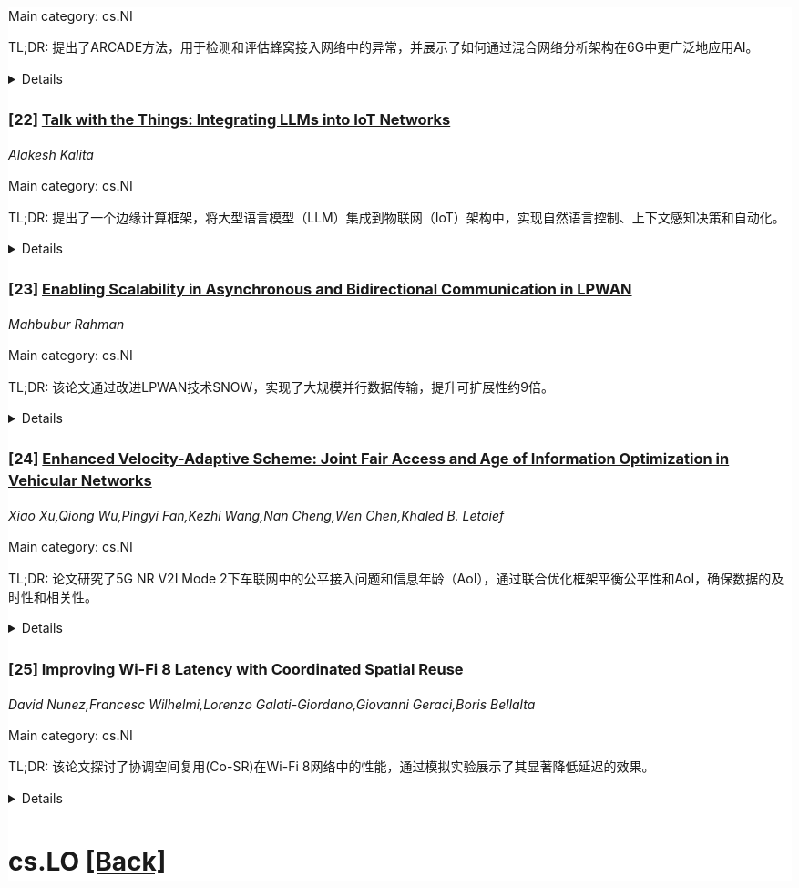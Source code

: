 Main category: cs.NI

TL;DR: 提出了ARCADE方法，用于检测和评估蜂窝接入网络中的异常，并展示了如何通过混合网络分析架构在6G中更广泛地应用AI。


<details><summary>Details</summary></details>


### [22] [Talk with the Things: Integrating LLMs into IoT Networks](https://arxiv.org/abs/2507.17865)
*Alakesh Kalita*

Main category: cs.NI

TL;DR: 提出了一个边缘计算框架，将大型语言模型（LLM）集成到物联网（IoT）架构中，实现自然语言控制、上下文感知决策和自动化。


<details><summary>Details</summary></details>


### [23] [Enabling Scalability in Asynchronous and Bidirectional Communication in LPWAN](https://arxiv.org/abs/2507.17905)
*Mahbubur Rahman*

Main category: cs.NI

TL;DR: 该论文通过改进LPWAN技术SNOW，实现了大规模并行数据传输，提升可扩展性约9倍。


<details><summary>Details</summary></details>


### [24] [Enhanced Velocity-Adaptive Scheme: Joint Fair Access and Age of Information Optimization in Vehicular Networks](https://arxiv.org/abs/2507.18328)
*Xiao Xu,Qiong Wu,Pingyi Fan,Kezhi Wang,Nan Cheng,Wen Chen,Khaled B. Letaief*

Main category: cs.NI

TL;DR: 论文研究了5G NR V2I Mode 2下车联网中的公平接入问题和信息年龄（AoI），通过联合优化框架平衡公平性和AoI，确保数据的及时性和相关性。


<details><summary>Details</summary></details>


### [25] [Improving Wi-Fi 8 Latency with Coordinated Spatial Reuse](https://arxiv.org/abs/2507.18480)
*David Nunez,Francesc Wilhelmi,Lorenzo Galati-Giordano,Giovanni Geraci,Boris Bellalta*

Main category: cs.NI

TL;DR: 该论文探讨了协调空间复用(Co-SR)在Wi-Fi 8网络中的性能，通过模拟实验展示了其显著降低延迟的效果。


<details><summary>Details</summary></details>


<div id='cs.LO'></div>

# cs.LO [[Back]](#toc)
